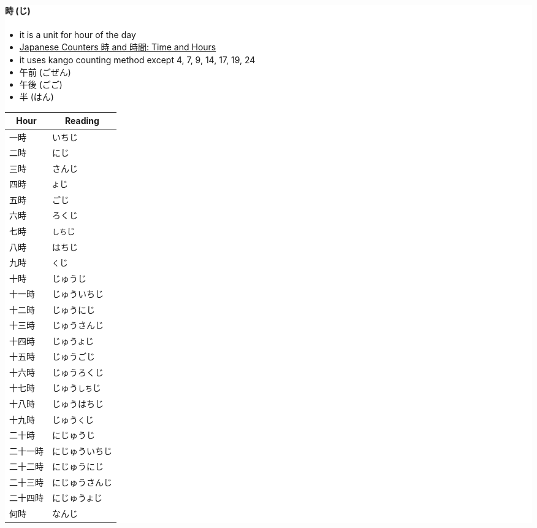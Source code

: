 #### 時 (じ)

- it is a unit for hour of the day
- [Japanese Counters 時 and 時間: Time and
  Hours](https://www.tofugu.com/japanese/japanese-counter-ji-jikan/)
- it uses kango counting method except 4, 7, 9, 14, 17, 19, 24
- 午前 (ごぜん)
- 午後 (ごご)
- 半 (はん)

| Hour     | Reading        |
| ---      | ---            |
| 一時     | いちじ         |
| 二時     | にじ           |
| 三時     | さんじ         |
| 四時     | `よ`じ         |
| 五時     | ごじ           |
| 六時     | ろくじ         |
| 七時     | `しち`じ       |
| 八時     | はちじ         |
| 九時     | `く`じ         |
| 十時     | じゅうじ       |
| 十一時   | じゅういちじ   |
| 十二時   | じゅうにじ     |
| 十三時   | じゅうさんじ   |
| 十四時   | じゅう`よ`じ   |
| 十五時   | じゅうごじ     |
| 十六時   | じゅうろくじ   |
| 十七時   | じゅう`しち`じ |
| 十八時   | じゅうはちじ   |
| 十九時   | じゅう`く`じ   |
| 二十時   | にじゅうじ     |
| 二十一時 | にじゅういちじ |
| 二十二時 | にじゅうにじ   |
| 二十三時 | にじゅうさんじ |
| 二十四時 | にじゅう`よ`じ |
| 何時     | なんじ         |
